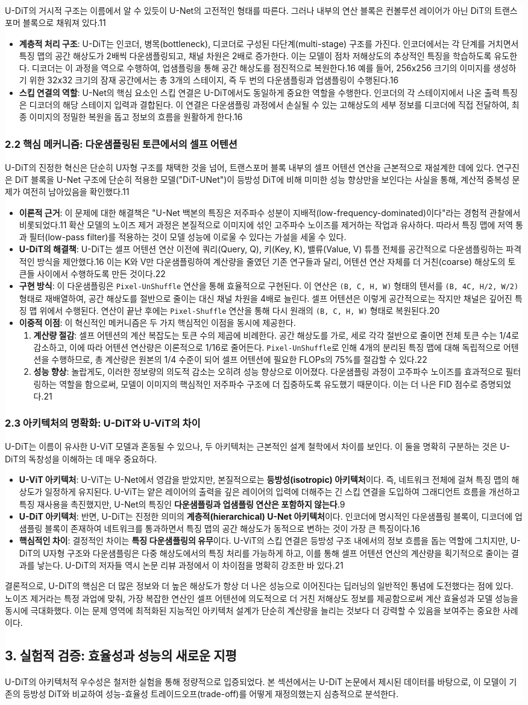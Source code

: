 U-DiT의 거시적 구조는 이름에서 알 수 있듯이 U-Net의 고전적인 형태를 따른다. 그러나 내부의 연산 블록은 컨볼루션 레이어가 아닌 DiT의 트랜스포머 블록으로 채워져 있다.11

- **계층적 처리 구조**: U-DiT는 인코더, 병목(bottleneck), 디코더로 구성된 다단계(multi-stage) 구조를 가진다. 인코더에서는 각 단계를 거치면서 특징 맵의 공간 해상도가 2배씩 다운샘플링되고, 채널 차원은 2배로 증가한다. 이는 모델이 점차 저해상도의 추상적인 특징을 학습하도록 유도한다. 디코더는 이 과정을 역으로 수행하여, 업샘플링을 통해 공간 해상도를 점진적으로 복원한다.16 예를 들어, 256x256 크기의 이미지를 생성하기 위한 32x32 크기의 잠재 공간에서는 총 3개의 스테이지, 즉 두 번의 다운샘플링과 업샘플링이 수행된다.16
- **스킵 연결의 역할**: U-Net의 핵심 요소인 스킵 연결은 U-DiT에서도 동일하게 중요한 역할을 수행한다. 인코더의 각 스테이지에서 나온 출력 특징은 디코더의 해당 스테이지 입력과 결합된다. 이 연결은 다운샘플링 과정에서 손실될 수 있는 고해상도의 세부 정보를 디코더에 직접 전달하여, 최종 이미지의 정밀한 복원을 돕고 정보의 흐름을 원활하게 한다.16

### 2.2  핵심 메커니즘: 다운샘플링된 토큰에서의 셀프 어텐션

U-DiT의 진정한 혁신은 단순히 U자형 구조를 채택한 것을 넘어, 트랜스포머 블록 내부의 셀프 어텐션 연산을 근본적으로 재설계한 데에 있다. 연구진은 DiT 블록을 U-Net 구조에 단순히 적용한 모델("DiT-UNet")이 등방성 DiT에 비해 미미한 성능 향상만을 보인다는 사실을 통해, 계산적 중복성 문제가 여전히 남아있음을 확인했다.11

- **이론적 근거**: 이 문제에 대한 해결책은 "U-Net 백본의 특징은 저주파수 성분이 지배적(low-frequency-dominated)이다"라는 경험적 관찰에서 비롯되었다.11 확산 모델의 노이즈 제거 과정은 본질적으로 이미지에 섞인 고주파수 노이즈를 제거하는 작업과 유사하다. 따라서 특징 맵에 저역 통과 필터(low-pass filter)를 적용하는 것이 모델 성능에 이로울 수 있다는 가설을 세울 수 있다.
- **U-DiT의 해결책**: U-DiT는 셀프 어텐션 연산 이전에 쿼리(Query, Q), 키(Key, K), 밸류(Value, V) 튜플 전체를 공간적으로 다운샘플링하는 파격적인 방식을 제안했다.16 이는 K와 V만 다운샘플링하여 계산량을 줄였던 기존 연구들과 달리, 어텐션 연산 자체를 더 거친(coarse) 해상도의 토큰들 사이에서 수행하도록 만든 것이다.22
- **구현 방식**: 이 다운샘플링은 `Pixel-UnShuffle` 연산을 통해 효율적으로 구현된다. 이 연산은 `(B, C, H, W)` 형태의 텐서를 `(B, 4C, H/2, W/2)` 형태로 재배열하여, 공간 해상도를 절반으로 줄이는 대신 채널 차원을 4배로 늘린다. 셀프 어텐션은 이렇게 공간적으로는 작지만 채널은 깊어진 특징 맵 위에서 수행된다. 연산이 끝난 후에는 `Pixel-Shuffle` 연산을 통해 다시 원래의 `(B, C, H, W)` 형태로 복원된다.20
- **이중적 이점**: 이 혁신적인 메커니즘은 두 가지 핵심적인 이점을 동시에 제공한다.
  1. **계산량 절감**: 셀프 어텐션의 계산 복잡도는 토큰 수의 제곱에 비례한다. 공간 해상도를 가로, 세로 각각 절반으로 줄이면 전체 토큰 수는 1/4로 감소하고, 이에 따라 어텐션 연산량은 이론적으로 1/16로 줄어든다. `Pixel-UnShuffle`로 인해 4개의 분리된 특징 맵에 대해 독립적으로 어텐션을 수행하므로, 총 계산량은 원본의 1/4 수준이 되어 셀프 어텐션에 필요한 FLOPs의 75%를 절감할 수 있다.22
  2. **성능 향상**: 놀랍게도, 이러한 정보량의 의도적 감소는 오히려 성능 향상으로 이어졌다. 다운샘플링 과정이 고주파수 노이즈를 효과적으로 필터링하는 역할을 함으로써, 모델이 이미지의 핵심적인 저주파수 구조에 더 집중하도록 유도했기 때문이다. 이는 더 나은 FID 점수로 증명되었다.21

### 2.3  아키텍처의 명확화: U-DiT와 U-ViT의 차이

U-DiT는 이름이 유사한 U-ViT 모델과 혼동될 수 있으나, 두 아키텍처는 근본적인 설계 철학에서 차이를 보인다. 이 둘을 명확히 구분하는 것은 U-DiT의 독창성을 이해하는 데 매우 중요하다.

- **U-ViT 아키텍처**: U-ViT는 U-Net에서 영감을 받았지만, 본질적으로는 **등방성(isotropic) 아키텍처**이다. 즉, 네트워크 전체에 걸쳐 특징 맵의 해상도가 일정하게 유지된다. U-ViT는 얕은 레이어의 출력을 깊은 레이어의 입력에 더해주는 긴 스킵 연결을 도입하여 그래디언트 흐름을 개선하고 특징 재사용을 촉진했지만, U-Net의 특징인 **다운샘플링과 업샘플링 연산은 포함하지 않는다**.9
- **U-DiT 아키텍처**: 반면, U-DiT는 진정한 의미의 **계층적(hierarchical) U-Net 아키텍처**이다. 인코더에 명시적인 다운샘플링 블록이, 디코더에 업샘플링 블록이 존재하여 네트워크를 통과하면서 특징 맵의 공간 해상도가 동적으로 변하는 것이 가장 큰 특징이다.16
- **핵심적인 차이**: 결정적인 차이는 **특징 다운샘플링의 유무**이다. U-ViT의 스킵 연결은 등방성 구조 내에서의 정보 흐름을 돕는 역할에 그치지만, U-DiT의 U자형 구조와 다운샘플링은 다중 해상도에서의 특징 처리를 가능하게 하고, 이를 통해 셀프 어텐션 연산의 계산량을 획기적으로 줄이는 결과를 낳는다. U-DiT의 저자들 역시 논문 리뷰 과정에서 이 차이점을 명확히 강조한 바 있다.21

결론적으로, U-DiT의 핵심은 더 많은 정보와 더 높은 해상도가 항상 더 나은 성능으로 이어진다는 딥러닝의 일반적인 통념에 도전했다는 점에 있다. 노이즈 제거라는 특정 과업에 맞춰, 가장 복잡한 연산인 셀프 어텐션에 의도적으로 더 거친 저해상도 정보를 제공함으로써 계산 효율성과 모델 성능을 동시에 극대화했다. 이는 문제 영역에 최적화된 지능적인 아키텍처 설계가 단순히 계산량을 늘리는 것보다 더 강력할 수 있음을 보여주는 중요한 사례이다.

## 3.  실험적 검증: 효율성과 성능의 새로운 지평

U-DiT의 아키텍처적 우수성은 철저한 실험을 통해 정량적으로 입증되었다. 본 섹션에서는 U-DiT 논문에서 제시된 데이터를 바탕으로, 이 모델이 기존의 등방성 DiT와 비교하여 성능-효율성 트레이드오프(trade-off)를 어떻게 재정의했는지 심층적으로 분석한다.
